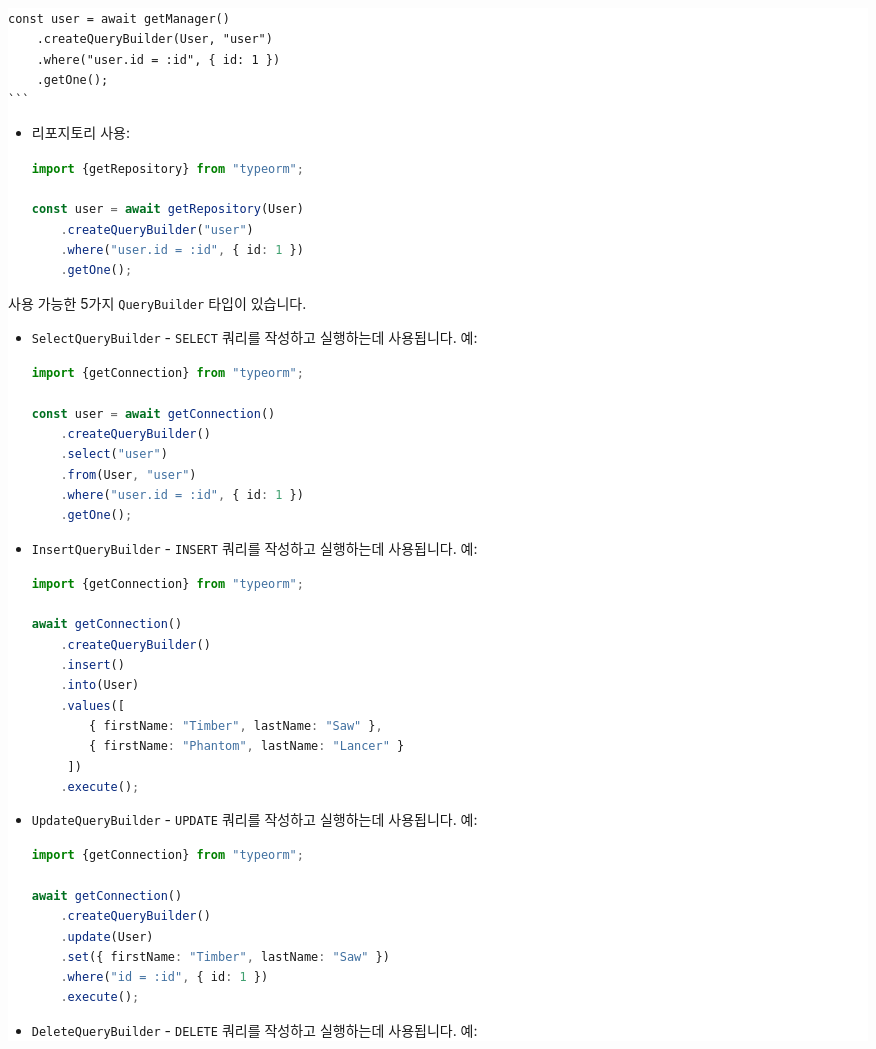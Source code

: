     const user = await getManager()
        .createQueryBuilder(User, "user")
        .where("user.id = :id", { id: 1 })
        .getOne();
    ```

* 리포지토리 사용:

    ```typescript
    import {getRepository} from "typeorm";

    const user = await getRepository(User)
        .createQueryBuilder("user")
        .where("user.id = :id", { id: 1 })
        .getOne();
    ```

사용 가능한 5가지 `QueryBuilder` 타입이 있습니다.

* `SelectQueryBuilder` - `SELECT` 쿼리를 작성하고 실행하는데 사용됩니다. 예:

    ```typescript
    import {getConnection} from "typeorm";

    const user = await getConnection()
        .createQueryBuilder()
        .select("user")
        .from(User, "user")
        .where("user.id = :id", { id: 1 })
        .getOne();
    ```

* `InsertQueryBuilder` - `INSERT` 쿼리를 작성하고 실행하는데 사용됩니다. 예:

    ```typescript
    import {getConnection} from "typeorm";

    await getConnection()
        .createQueryBuilder()
        .insert()
        .into(User)
        .values([
            { firstName: "Timber", lastName: "Saw" },
            { firstName: "Phantom", lastName: "Lancer" }
         ])
        .execute();
    ```

* `UpdateQueryBuilder` - `UPDATE` 쿼리를 작성하고 실행하는데 사용됩니다. 예:

    ```typescript
    import {getConnection} from "typeorm";

    await getConnection()
        .createQueryBuilder()
        .update(User)
        .set({ firstName: "Timber", lastName: "Saw" })
        .where("id = :id", { id: 1 })
        .execute();
    ```
* `DeleteQueryBuilder` - `DELETE` 쿼리를 작성하고 실행하는데 사용됩니다. 예:
